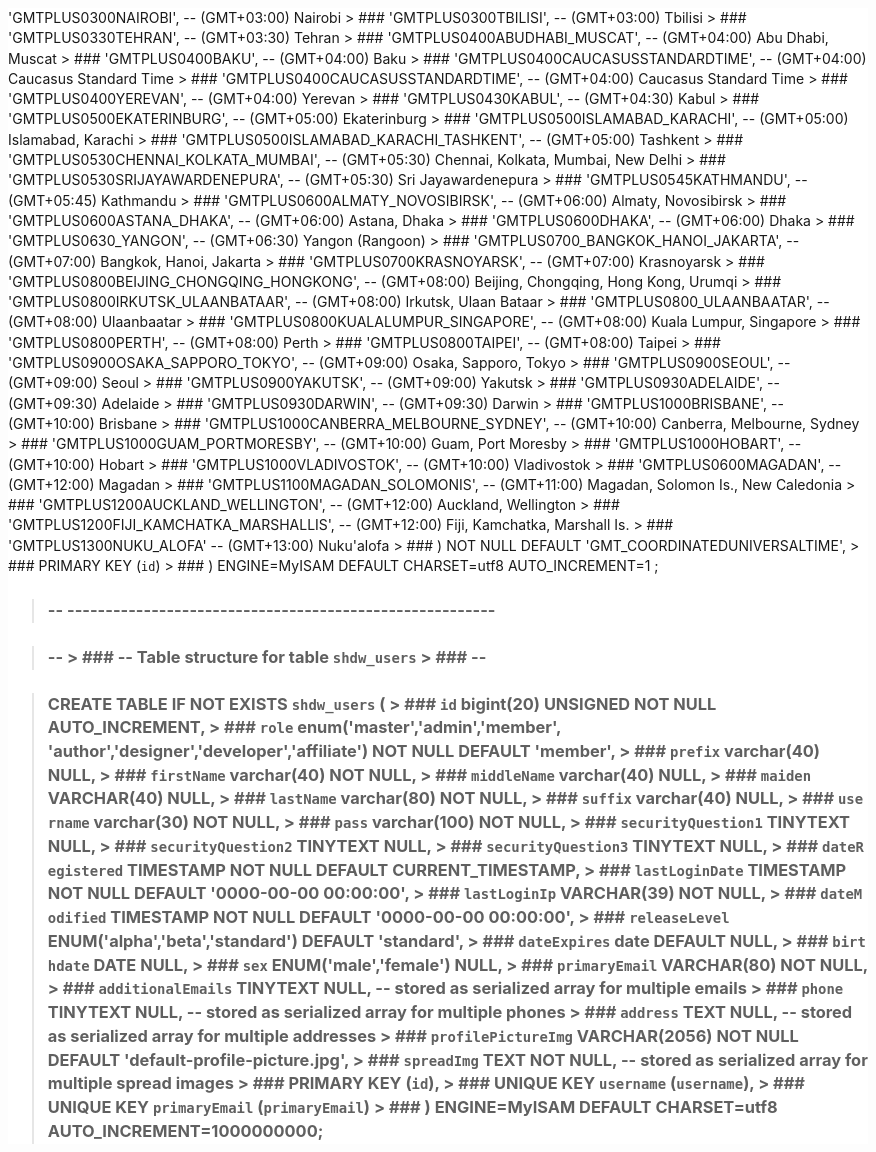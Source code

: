 'GMTPLUS0300NAIROBI', -- (GMT+03:00) Nairobi > ### 'GMTPLUS0300TBILISI', -- (GMT+03:00) Tbilisi > ### 'GMTPLUS0330TEHRAN', -- (GMT+03:30) Tehran > ### 'GMTPLUS0400ABUDHABI_MUSCAT', -- (GMT+04:00) Abu Dhabi, Muscat > ### 'GMTPLUS0400BAKU', -- (GMT+04:00) Baku > ### 'GMTPLUS0400CAUCASUSSTANDARDTIME', -- (GMT+04:00) Caucasus Standard Time > ### 'GMTPLUS0400CAUCASUSSTANDARDTIME', -- (GMT+04:00) Caucasus Standard Time > ### 'GMTPLUS0400YEREVAN', -- (GMT+04:00) Yerevan > ### 'GMTPLUS0430KABUL', -- (GMT+04:30) Kabul > ### 'GMTPLUS0500EKATERINBURG', -- (GMT+05:00) Ekaterinburg > ### 'GMTPLUS0500ISLAMABAD_KARACHI', -- (GMT+05:00) Islamabad, Karachi > ### 'GMTPLUS0500ISLAMABAD_KARACHI_TASHKENT', -- (GMT+05:00) Tashkent > ### 'GMTPLUS0530CHENNAI_KOLKATA_MUMBAI', -- (GMT+05:30) Chennai, Kolkata, Mumbai, New Delhi > ### 'GMTPLUS0530SRIJAYAWARDENEPURA', -- (GMT+05:30) Sri Jayawardenepura > ### 'GMTPLUS0545KATHMANDU', -- (GMT+05:45) Kathmandu > ### 'GMTPLUS0600ALMATY_NOVOSIBIRSK', -- (GMT+06:00) Almaty, Novosibirsk > ### 'GMTPLUS0600ASTANA_DHAKA', -- (GMT+06:00) Astana, Dhaka > ### 'GMTPLUS0600DHAKA', -- (GMT+06:00) Dhaka > ### 'GMTPLUS0630_YANGON', -- (GMT+06:30) Yangon (Rangoon) > ### 'GMTPLUS0700_BANGKOK_HANOI_JAKARTA', -- (GMT+07:00) Bangkok, Hanoi, Jakarta > ### 'GMTPLUS0700KRASNOYARSK', -- (GMT+07:00) Krasnoyarsk > ### 'GMTPLUS0800BEIJING_CHONGQING_HONGKONG', -- (GMT+08:00) Beijing, Chongqing, Hong Kong, Urumqi > ### 'GMTPLUS0800IRKUTSK_ULAANBATAAR', -- (GMT+08:00) Irkutsk, Ulaan Bataar > ### 'GMTPLUS0800_ULAANBAATAR', -- (GMT+08:00) Ulaanbaatar > ### 'GMTPLUS0800KUALALUMPUR_SINGAPORE', -- (GMT+08:00) Kuala Lumpur, Singapore > ### 'GMTPLUS0800PERTH', -- (GMT+08:00) Perth > ### 'GMTPLUS0800TAIPEI', -- (GMT+08:00) Taipei > ### 'GMTPLUS0900OSAKA_SAPPORO_TOKYO', -- (GMT+09:00) Osaka, Sapporo, Tokyo > ### 'GMTPLUS0900SEOUL', -- (GMT+09:00) Seoul > ### 'GMTPLUS0900YAKUTSK', -- (GMT+09:00) Yakutsk > ### 'GMTPLUS0930ADELAIDE', -- (GMT+09:30) Adelaide > ### 'GMTPLUS0930DARWIN', -- (GMT+09:30) Darwin > ### 'GMTPLUS1000BRISBANE', -- (GMT+10:00) Brisbane > ### 'GMTPLUS1000CANBERRA_MELBOURNE_SYDNEY', -- (GMT+10:00) Canberra, Melbourne, Sydney > ### 'GMTPLUS1000GUAM_PORTMORESBY', -- (GMT+10:00) Guam, Port Moresby > ### 'GMTPLUS1000HOBART', -- (GMT+10:00) Hobart > ### 'GMTPLUS1000VLADIVOSTOK', -- (GMT+10:00) Vladivostok > ### 'GMTPLUS0600MAGADAN', -- (GMT+12:00) Magadan > ### 'GMTPLUS1100MAGADAN_SOLOMONIS', -- (GMT+11:00) Magadan, Solomon Is., New Caledonia > ### 'GMTPLUS1200AUCKLAND_WELLINGTON', -- (GMT+12:00) Auckland, Wellington > ### 'GMTPLUS1200FIJI_KAMCHATKA_MARSHALLIS', -- (GMT+12:00) Fiji, Kamchatka, Marshall Is. > ### 'GMTPLUS1300NUKU_ALOFA' -- (GMT+13:00) Nuku'alofa > ### ) NOT NULL DEFAULT 'GMT_COORDINATEDUNIVERSALTIME', > ### PRIMARY KEY (`id`) > ### ) ENGINE=MyISAM DEFAULT CHARSET=utf8 AUTO_INCREMENT=1 ;

> ### -- --------------------------------------------------------

> ### -- > ### -- Table structure for table `shdw_users` > ### --

> ### CREATE TABLE IF NOT EXISTS `shdw_users` ( > ### `id` bigint(20) UNSIGNED NOT NULL AUTO_INCREMENT, > ### `role` enum('master','admin','member', 'author','designer','developer','affiliate') NOT NULL DEFAULT 'member', > ### `prefix` varchar(40) NULL, > ### `firstName` varchar(40) NOT NULL, > ### `middleName` varchar(40) NULL, > ### `maiden` VARCHAR(40) NULL, > ### `lastName` varchar(80) NOT NULL, > ### `suffix` varchar(40) NULL, > ### `username` varchar(30) NOT NULL, > ### `pass` varchar(100) NOT NULL, > ### `securityQuestion1` TINYTEXT NULL, > ### `securityQuestion2` TINYTEXT NULL, > ### `securityQuestion3` TINYTEXT NULL, > ### `dateRegistered` TIMESTAMP NOT NULL DEFAULT CURRENT_TIMESTAMP, > ### `lastLoginDate` TIMESTAMP NOT NULL DEFAULT '0000-00-00 00:00:00', > ### `lastLoginIp` VARCHAR(39) NOT NULL, > ### `dateModified` TIMESTAMP NOT NULL DEFAULT '0000-00-00 00:00:00', > ### `releaseLevel` ENUM('alpha','beta','standard') DEFAULT 'standard', > ### `dateExpires` date DEFAULT NULL, > ### `birthdate` DATE NULL, > ### `sex` ENUM('male','female') NULL, > ### `primaryEmail` VARCHAR(80) NOT NULL, > ### `additionalEmails` TINYTEXT NULL, -- stored as serialized array for multiple emails > ### `phone` TINYTEXT NULL, -- stored as serialized array for multiple phones > ### `address` TEXT NULL, -- stored as serialized array for multiple addresses > ### `profilePictureImg` VARCHAR(2056) NOT NULL DEFAULT 'default-profile-picture.jpg', > ### `spreadImg` TEXT NOT NULL, -- stored as serialized array for multiple spread images > ### PRIMARY KEY (`id`), > ### UNIQUE KEY `username` (`username`), > ### UNIQUE KEY `primaryEmail` (`primaryEmail`) > ### ) ENGINE=MyISAM DEFAULT CHARSET=utf8 AUTO_INCREMENT=1000000000;

